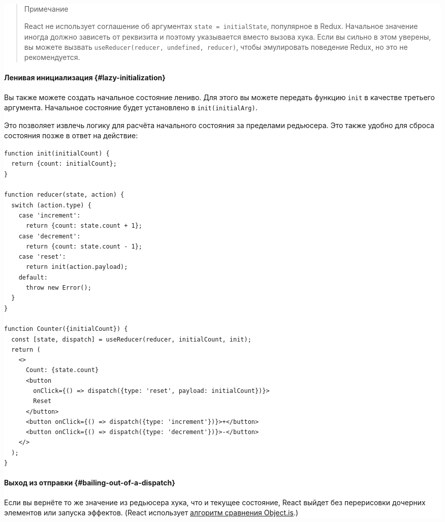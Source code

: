 >Примечание
>
>React не использует соглашение об аргументах `state = initialState`, популярное в Redux. Начальное значение иногда должно зависеть от реквизита и поэтому указывается вместо вызова хука. Если вы сильно в этом уверены, вы можете вызвать `useReducer(reducer, undefined, reducer)`, чтобы эмулировать поведение Redux, но это не рекомендуется.

#### Ленивая инициализация {#lazy-initialization}

Вы также можете создать начальное состояние лениво. Для этого вы можете передать функцию `init` в качестве третьего аргумента. Начальное состояние будет установлено в `init(initialArg)`.

Это позволяет извлечь логику для расчёта начального состояния за пределами редьюсера. Это также удобно для сброса состояния позже в ответ на действие:

```js{1-3,11-12,19,24}
function init(initialCount) {
  return {count: initialCount};
}

function reducer(state, action) {
  switch (action.type) {
    case 'increment':
      return {count: state.count + 1};
    case 'decrement':
      return {count: state.count - 1};
    case 'reset':
      return init(action.payload);
    default:
      throw new Error();
  }
}

function Counter({initialCount}) {
  const [state, dispatch] = useReducer(reducer, initialCount, init);
  return (
    <>
      Count: {state.count}
      <button
        onClick={() => dispatch({type: 'reset', payload: initialCount})}>
        Reset
      </button>
      <button onClick={() => dispatch({type: 'increment'})}>+</button>
      <button onClick={() => dispatch({type: 'decrement'})}>-</button>
    </>
  );
}
```

#### Выход из отправки {#bailing-out-of-a-dispatch}

Если вы вернёте то же значение из редьюсера хука, что и текущее состояние, React выйдет без перерисовки дочерних элементов или запуска эффектов. (React использует [алгоритм сравнения Object.is](https://developer.mozilla.org/en-US/docs/Web/JavaScript/Reference/Global_Objects/Object/is#Description).)
